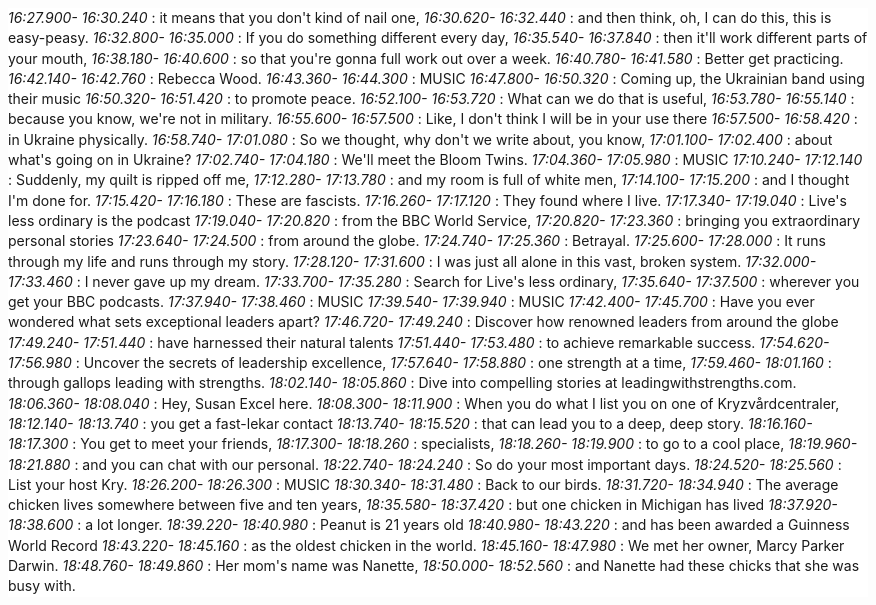 *16:27.900- 16:30.240* :  it means that you don't kind of nail one,
*16:30.620- 16:32.440* :  and then think, oh, I can do this, this is easy-peasy.
*16:32.800- 16:35.000* :  If you do something different every day,
*16:35.540- 16:37.840* :  then it'll work different parts of your mouth,
*16:38.180- 16:40.600* :  so that you're gonna full work out over a week.
*16:40.780- 16:41.580* :  Better get practicing.
*16:42.140- 16:42.760* :  Rebecca Wood.
*16:43.360- 16:44.300* :  MUSIC
*16:47.800- 16:50.320* :  Coming up, the Ukrainian band using their music
*16:50.320- 16:51.420* :  to promote peace.
*16:52.100- 16:53.720* :  What can we do that is useful,
*16:53.780- 16:55.140* :  because you know, we're not in military.
*16:55.600- 16:57.500* :  Like, I don't think I will be in your use there
*16:57.500- 16:58.420* :  in Ukraine physically.
*16:58.740- 17:01.080* :  So we thought, why don't we write about, you know,
*17:01.100- 17:02.400* :  about what's going on in Ukraine?
*17:02.740- 17:04.180* :  We'll meet the Bloom Twins.
*17:04.360- 17:05.980* :  MUSIC
*17:10.240- 17:12.140* :  Suddenly, my quilt is ripped off me,
*17:12.280- 17:13.780* :  and my room is full of white men,
*17:14.100- 17:15.200* :  and I thought I'm done for.
*17:15.420- 17:16.180* :  These are fascists.
*17:16.260- 17:17.120* :  They found where I live.
*17:17.340- 17:19.040* :  Live's less ordinary is the podcast
*17:19.040- 17:20.820* :  from the BBC World Service,
*17:20.820- 17:23.360* :  bringing you extraordinary personal stories
*17:23.640- 17:24.500* :  from around the globe.
*17:24.740- 17:25.360* :  Betrayal.
*17:25.600- 17:28.000* :  It runs through my life and runs through my story.
*17:28.120- 17:31.600* :  I was just all alone in this vast, broken system.
*17:32.000- 17:33.460* :  I never gave up my dream.
*17:33.700- 17:35.280* :  Search for Live's less ordinary,
*17:35.640- 17:37.500* :  wherever you get your BBC podcasts.
*17:37.940- 17:38.460* :  MUSIC
*17:39.540- 17:39.940* :  MUSIC
*17:42.400- 17:45.700* :  Have you ever wondered what sets exceptional leaders apart?
*17:46.720- 17:49.240* :  Discover how renowned leaders from around the globe
*17:49.240- 17:51.440* :  have harnessed their natural talents
*17:51.440- 17:53.480* :  to achieve remarkable success.
*17:54.620- 17:56.980* :  Uncover the secrets of leadership excellence,
*17:57.640- 17:58.880* :  one strength at a time,
*17:59.460- 18:01.160* :  through gallops leading with strengths.
*18:02.140- 18:05.860* :  Dive into compelling stories at leadingwithstrengths.com.
*18:06.360- 18:08.040* :  Hey, Susan Excel here.
*18:08.300- 18:11.900* :  When you do what I list you on one of Kryzvårdcentraler,
*18:12.140- 18:13.740* :  you get a fast-lekar contact
*18:13.740- 18:15.520* :  that can lead you to a deep, deep story.
*18:16.160- 18:17.300* :  You get to meet your friends,
*18:17.300- 18:18.260* :  specialists,
*18:18.260- 18:19.900* :  to go to a cool place,
*18:19.960- 18:21.880* :  and you can chat with our personal.
*18:22.740- 18:24.240* :  So do your most important days.
*18:24.520- 18:25.560* :  List your host Kry.
*18:26.200- 18:26.300* :  MUSIC
*18:30.340- 18:31.480* :  Back to our birds.
*18:31.720- 18:34.940* :  The average chicken lives somewhere between five and ten years,
*18:35.580- 18:37.420* :  but one chicken in Michigan has lived
*18:37.920- 18:38.600* :  a lot longer.
*18:39.220- 18:40.980* :  Peanut is 21 years old
*18:40.980- 18:43.220* :  and has been awarded a Guinness World Record
*18:43.220- 18:45.160* :  as the oldest chicken in the world.
*18:45.160- 18:47.980* :  We met her owner, Marcy Parker Darwin.
*18:48.760- 18:49.860* :  Her mom's name was Nanette,
*18:50.000- 18:52.560* :  and Nanette had these chicks that she was busy with.